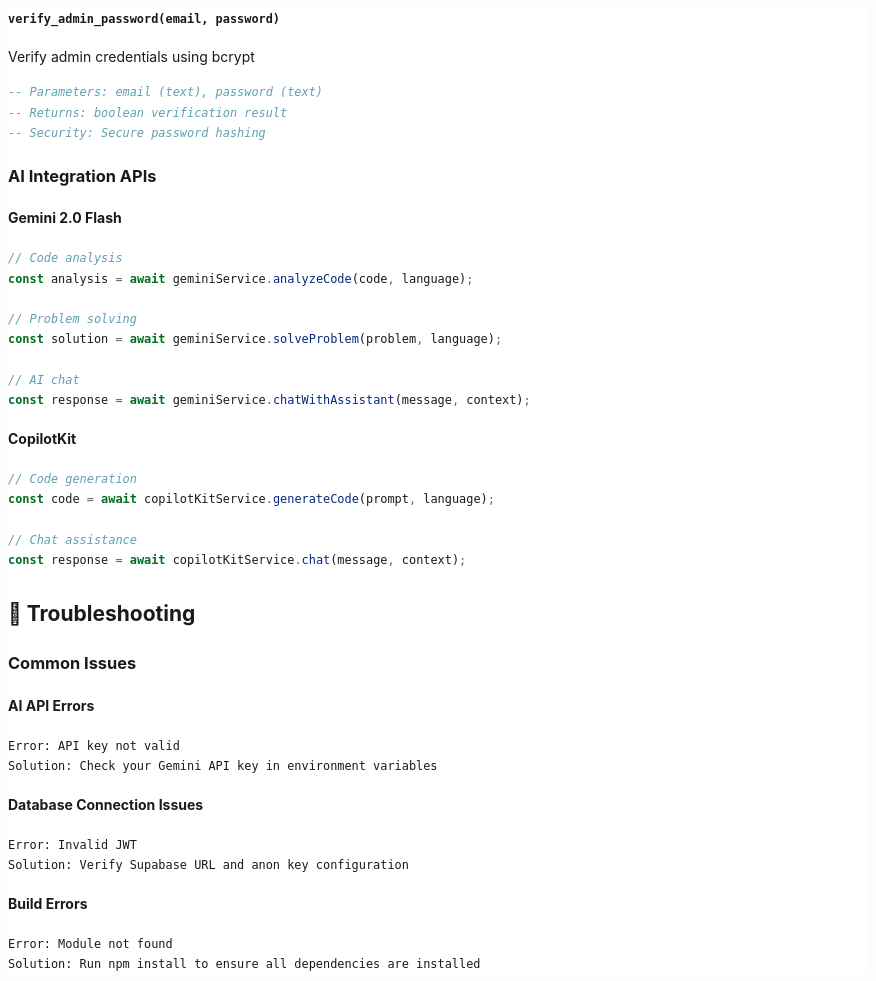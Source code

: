 #### `verify_admin_password(email, password)`
Verify admin credentials using bcrypt
```sql
-- Parameters: email (text), password (text)
-- Returns: boolean verification result
-- Security: Secure password hashing
```

### AI Integration APIs

#### Gemini 2.0 Flash
```typescript
// Code analysis
const analysis = await geminiService.analyzeCode(code, language);

// Problem solving
const solution = await geminiService.solveProblem(problem, language);

// AI chat
const response = await geminiService.chatWithAssistant(message, context);
```

#### CopilotKit
```typescript
// Code generation
const code = await copilotKitService.generateCode(prompt, language);

// Chat assistance
const response = await copilotKitService.chat(message, context);
```

## 🐛 Troubleshooting

### Common Issues

#### AI API Errors
```
Error: API key not valid
Solution: Check your Gemini API key in environment variables
```

#### Database Connection Issues
```
Error: Invalid JWT
Solution: Verify Supabase URL and anon key configuration
```

#### Build Errors
```
Error: Module not found
Solution: Run npm install to ensure all dependencies are installed
```
